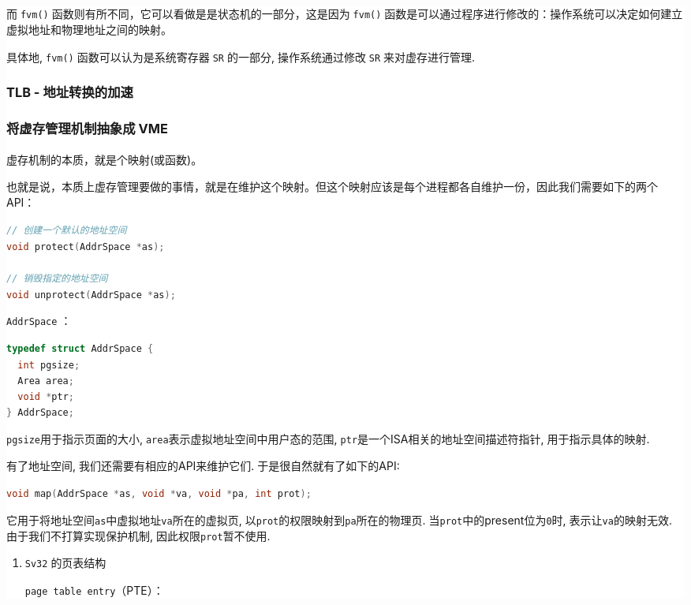 而 `fvm()` 函数则有所不同，它可以看做是是状态机的一部分，这是因为 `fvm()` 函数是可以通过程序进行修改的：操作系统可以决定如何建立虚拟地址和物理地址之间的映射。

具体地, `fvm()` 函数可以认为是系统寄存器 `SR` 的一部分, 操作系统通过修改 `SR` 来对虚存进行管理.





### TLB - 地址转换的加速





### 将虚存管理机制抽象成 VME 

虚存机制的本质，就是个映射(或函数)。

也就是说，本质上虚存管理要做的事情，就是在维护这个映射。但这个映射应该是每个进程都各自维护一份，因此我们需要如下的两个API：

```C
// 创建一个默认的地址空间
void protect(AddrSpace *as);

// 销毁指定的地址空间
void unprotect(AddrSpace *as);
```

`AddrSpace` ：

```c
typedef struct AddrSpace {
  int pgsize;
  Area area;
  void *ptr;
} AddrSpace;
```

`pgsize`用于指示页面的大小, `area`表示虚拟地址空间中用户态的范围, `ptr`是一个ISA相关的地址空间描述符指针, 用于指示具体的映射.

有了地址空间, 我们还需要有相应的API来维护它们. 于是很自然就有了如下的API:

```c
void map(AddrSpace *as, void *va, void *pa, int prot);
```

它用于将地址空间`as`中虚拟地址`va`所在的虚拟页, 以`prot`的权限映射到`pa`所在的物理页. 当`prot`中的present位为`0`时, 表示让`va`的映射无效. 由于我们不打算实现保护机制, 因此权限`prot`暂不使用.



1. `Sv32` 的页表结构

    `page table entry`（PTE）： 
